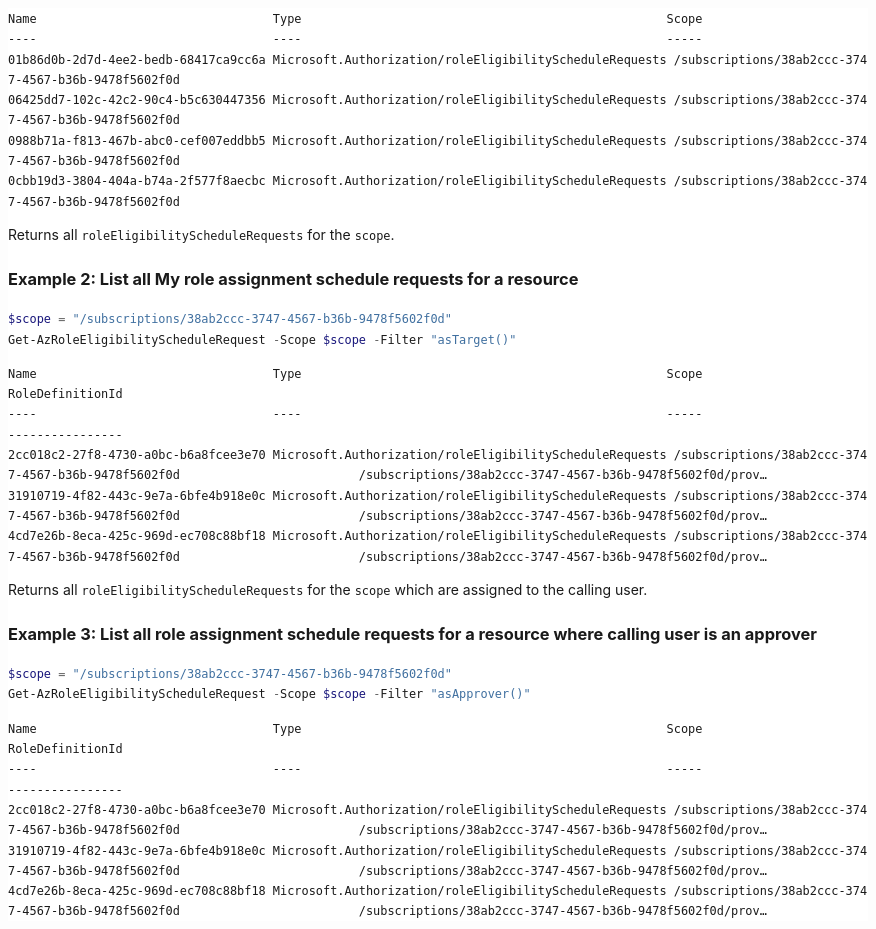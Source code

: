 ```output
Name                                 Type                                                   Scope
----                                 ----                                                   -----
01b86d0b-2d7d-4ee2-bedb-68417ca9cc6a Microsoft.Authorization/roleEligibilityScheduleRequests /subscriptions/38ab2ccc-3747-4567-b36b-9478f5602f0d
06425dd7-102c-42c2-90c4-b5c630447356 Microsoft.Authorization/roleEligibilityScheduleRequests /subscriptions/38ab2ccc-3747-4567-b36b-9478f5602f0d
0988b71a-f813-467b-abc0-cef007eddbb5 Microsoft.Authorization/roleEligibilityScheduleRequests /subscriptions/38ab2ccc-3747-4567-b36b-9478f5602f0d
0cbb19d3-3804-404a-b74a-2f577f8aecbc Microsoft.Authorization/roleEligibilityScheduleRequests /subscriptions/38ab2ccc-3747-4567-b36b-9478f5602f0d
```

Returns all `roleEligibilityScheduleRequests` for the `scope`.

### Example 2: List all My role assignment schedule requests for a resource
```powershell
$scope = "/subscriptions/38ab2ccc-3747-4567-b36b-9478f5602f0d"
Get-AzRoleEligibilityScheduleRequest -Scope $scope -Filter "asTarget()"
```

```output
Name                                 Type                                                   Scope                                                                       RoleDefinitionId
----                                 ----                                                   -----                                                                       ----------------
2cc018c2-27f8-4730-a0bc-b6a8fcee3e70 Microsoft.Authorization/roleEligibilityScheduleRequests /subscriptions/38ab2ccc-3747-4567-b36b-9478f5602f0d                         /subscriptions/38ab2ccc-3747-4567-b36b-9478f5602f0d/prov…
31910719-4f82-443c-9e7a-6bfe4b918e0c Microsoft.Authorization/roleEligibilityScheduleRequests /subscriptions/38ab2ccc-3747-4567-b36b-9478f5602f0d                         /subscriptions/38ab2ccc-3747-4567-b36b-9478f5602f0d/prov…
4cd7e26b-8eca-425c-969d-ec708c88bf18 Microsoft.Authorization/roleEligibilityScheduleRequests /subscriptions/38ab2ccc-3747-4567-b36b-9478f5602f0d                         /subscriptions/38ab2ccc-3747-4567-b36b-9478f5602f0d/prov…
```

Returns all `roleEligibilityScheduleRequests` for the `scope` which are assigned to the calling user.

### Example 3: List all role assignment schedule requests for a resource where calling user is an approver
```powershell
$scope = "/subscriptions/38ab2ccc-3747-4567-b36b-9478f5602f0d"
Get-AzRoleEligibilityScheduleRequest -Scope $scope -Filter "asApprover()"
```

```output
Name                                 Type                                                   Scope                                                                       RoleDefinitionId
----                                 ----                                                   -----                                                                       ----------------
2cc018c2-27f8-4730-a0bc-b6a8fcee3e70 Microsoft.Authorization/roleEligibilityScheduleRequests /subscriptions/38ab2ccc-3747-4567-b36b-9478f5602f0d                         /subscriptions/38ab2ccc-3747-4567-b36b-9478f5602f0d/prov…
31910719-4f82-443c-9e7a-6bfe4b918e0c Microsoft.Authorization/roleEligibilityScheduleRequests /subscriptions/38ab2ccc-3747-4567-b36b-9478f5602f0d                         /subscriptions/38ab2ccc-3747-4567-b36b-9478f5602f0d/prov…
4cd7e26b-8eca-425c-969d-ec708c88bf18 Microsoft.Authorization/roleEligibilityScheduleRequests /subscriptions/38ab2ccc-3747-4567-b36b-9478f5602f0d                         /subscriptions/38ab2ccc-3747-4567-b36b-9478f5602f0d/prov…
```
